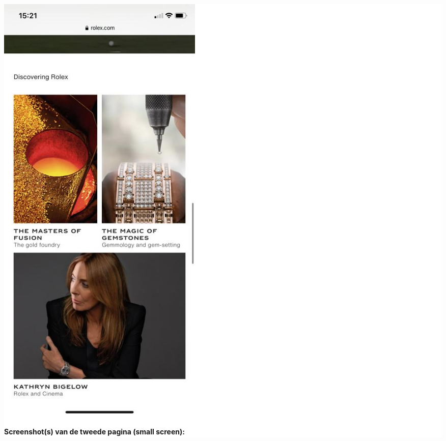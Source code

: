 <img src="images/opdracht/rolexPagina1.3.jpeg" width="375px" alt="De homescreen van de website van Rolex beneden sectie.">

**Screenshot(s) van de tweede pagina (small screen):**
